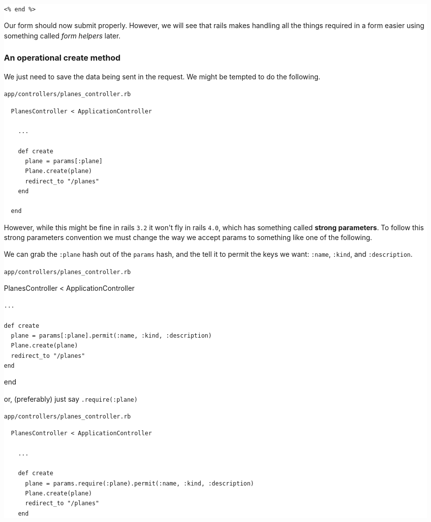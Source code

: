 ```
<% end %>
```

Our form should now submit properly. However, we will see that rails makes handling all the things required in a form easier using something called *form helpers* later.

### An operational create method

We just need to save the data being sent in the request. We might be tempted to do the following.

`app/controllers/planes_controller.rb`

	  PlanesController < ApplicationController
	    
	    ...
	    
	    def create
	      plane = params[:plane]
	      Plane.create(plane)
	      redirect_to "/planes"
	    end
	    
	  end

However, while this might be fine in rails `3.2` it won't fly in rails `4.0`, which has something called **strong parameters**. To follow this strong parameters convention we must change the way we accept params to something like one of the following.

We can grab the `:plane` hash out of the `params` hash, and the tell it to permit the keys we want: `:name`, `:kind`, and `:description`.

`app/controllers/planes_controller.rb`

  PlanesController < ApplicationController
    
    ...
    
    def create
      plane = params[:plane].permit(:name, :kind, :description)
      Plane.create(plane)
      redirect_to "/planes"
    end
    
  end

or, (preferably) just say `.require(:plane)`


`app/controllers/planes_controller.rb`

	  PlanesController < ApplicationController
	    
	    ...
	    
	    def create
	      plane = params.require(:plane).permit(:name, :kind, :description)
	      Plane.create(plane)
	      redirect_to "/planes"
	    end
	    